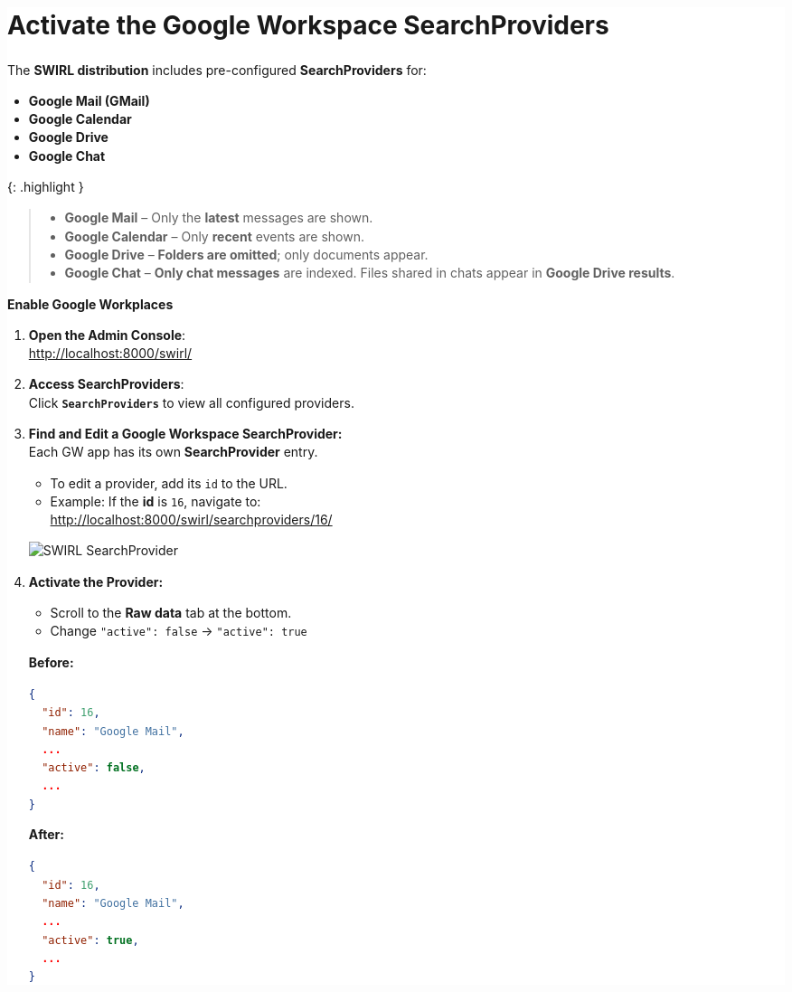 # Activate the Google Workspace SearchProviders

The **SWIRL distribution** includes pre-configured **SearchProviders** for:

- **Google Mail (GMail)**  
- **Google Calendar**  
- **Google Drive**  
- **Google Chat**  

{: .highlight }
> - **Google Mail** – Only the **latest** messages are shown.  
> - **Google Calendar** – Only **recent** events are shown.  
> - **Google Drive** – **Folders are omitted**; only documents appear.  
> - **Google Chat** – **Only chat messages** are indexed. Files shared in chats appear in **Google Drive results**.

**Enable Google Workplaces**

1. **Open the Admin Console**:  
   [http://localhost:8000/swirl/](http://localhost:8000/swirl/)

2. **Access SearchProviders**:  
   Click **`SearchProviders`** to view all configured providers.

3. **Find and Edit a Google Workspace SearchProvider:**  
   Each GW app has its own **SearchProvider** entry.  
   - To edit a provider, add its `id` to the URL.  
   - Example: If the **id** is `16`, navigate to:  
     [http://localhost:8000/swirl/searchproviders/16/](http://localhost:8000/swirl/searchproviders/16/)

   ![SWIRL SearchProvider](images/TBD)

4. **Activate the Provider:**  
   - Scroll to the **Raw data** tab at the bottom.
   - Change `"active": false` → `"active": true`

   **Before:**  
   ```json
   {
     "id": 16,
     "name": "Google Mail",
     ...
     "active": false,
     ...
   }
   ```

   **After:**  
   ```json
   {
     "id": 16,
     "name": "Google Mail",
     ...
     "active": true,
     ...
   }
   ```
